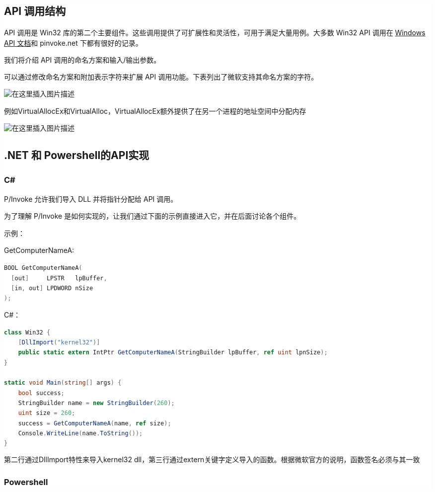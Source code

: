 ## API 调用结构

API 调用是 Win32 库的第二个主要组件。这些调用提供了可扩展性和灵活性，可用于满足大量用例。大多数 Win32 API 调用在 [Windows API 文档](https://docs.microsoft.com/en-us/windows/win32/apiindex/windows-api-list)和 pinvoke.net 下都有很好的记录。

我们将介绍 API 调用的命名方案和输入/输出参数。

可以通过修改命名方案和附加表示字符来扩展 API 调用功能。下表列出了微软支持其命名方案的字符。

![在这里插入图片描述](https://img-blog.csdnimg.cn/04d38ab5927d4394a250e003f9979b91.png)

例如VirtualAllocEx和VirtualAlloc，VirtualAllocEx额外提供了在另一个进程的地址空间中分配内存

![在这里插入图片描述](https://img-blog.csdnimg.cn/51e7065be6a44d9db989f04d1b5b473b.png)

## .NET 和 Powershell的API实现

### C#

P/Invoke 允许我们导入 DLL 并将指针分配给 API 调用。

为了理解 P/Invoke 是如何实现的，让我们通过下面的示例直接进入它，并在后面讨论各个组件。

示例：

GetComputerNameA:

```cpp
BOOL GetComputerNameA(
  [out]     LPSTR   lpBuffer,
  [in, out] LPDWORD nSize
);
```

C#：

```csharp
class Win32 {
	[DllImport("kernel32")]
	public static extern IntPtr GetComputerNameA(StringBuilder lpBuffer, ref uint lpnSize);
}

static void Main(string[] args) {
	bool success;
	StringBuilder name = new StringBuilder(260);
	uint size = 260;
	success = GetComputerNameA(name, ref size);
	Console.WriteLine(name.ToString());
}
```

第二行通过DllImport特性来导入kernel32 dll，第三行通过extern关键字定义导入的函数。根据微软官方的说明，函数签名必须与其一致

### Powershell
